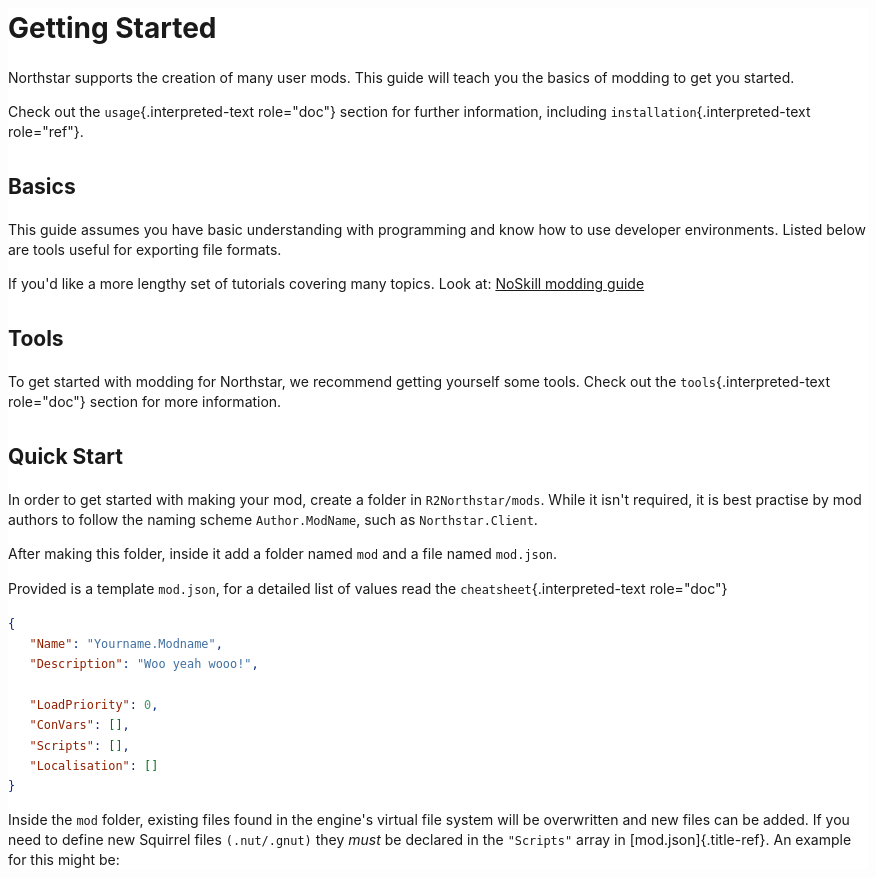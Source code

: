 # Getting Started

Northstar supports the creation of many user mods. This guide will teach
you the basics of modding to get you started.

Check out the `usage`{.interpreted-text role="doc"} section for further
information, including `installation`{.interpreted-text role="ref"}.

## Basics

This guide assumes you have basic understanding with programming and
know how to use developer environments. Listed below are tools useful
for exporting file formats.

If you\'d like a more lengthy set of tutorials covering many topics.
Look at: [NoSkill modding guide](https://noskill.gitbook.io/titanfall2/)

## Tools

To get started with modding for Northstar, we recommend getting yourself
some tools. Check out the `tools`{.interpreted-text role="doc"} section
for more information.

## Quick Start

In order to get started with making your mod, create a folder in
`R2Northstar/mods`. While it isn\'t required, it is best practise by mod
authors to follow the naming scheme `Author.ModName`, such as
`Northstar.Client`.

After making this folder, inside it add a folder named `mod` and a file
named `mod.json`.

Provided is a template `mod.json`, for a detailed list of values read
the `cheatsheet`{.interpreted-text role="doc"}

``` json
{
   "Name": "Yourname.Modname",
   "Description": "Woo yeah wooo!",

   "LoadPriority": 0,
   "ConVars": [],
   "Scripts": [],
   "Localisation": []
}
```

Inside the `mod` folder, existing files found in the engine\'s virtual
file system will be overwritten and new files can be added. If you need
to define new Squirrel files `(.nut/.gnut)` they *must* be declared in
the `"Scripts"` array in [mod.json]{.title-ref}. An example for this
might be:
